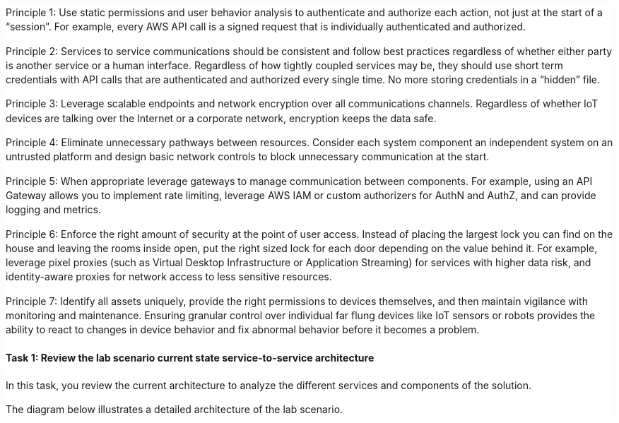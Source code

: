 Principle 1: Use static permissions and user behavior analysis to authenticate and authorize each action, not just at the start of a “session”. For example, every AWS API call is a signed request that is individually authenticated and authorized.

Principle 2: Services to service communications should be consistent and follow best practices regardless of whether either party is another service or a human interface. Regardless of how tightly coupled services may be, they should use short term credentials with API calls that are authenticated and authorized every single time. No more storing credentials in a “hidden” file.

Principle 3: Leverage scalable endpoints and network encryption over all communications channels. Regardless of whether IoT devices are talking over the Internet or a corporate network, encryption keeps the data safe.

Principle 4: Eliminate unnecessary pathways between resources. Consider each system component an independent system on an untrusted platform and design basic network controls to block unnecessary communication at the start.

Principle 5: When appropriate leverage gateways to manage communication between components. For example, using an API Gateway allows you to implement rate limiting, leverage AWS IAM or custom authorizers for AuthN and AuthZ, and can provide logging and metrics.

Principle 6: Enforce the right amount of security at the point of user access. Instead of placing the largest lock you can find on the house and leaving the rooms inside open, put the right sized lock for each door depending on the value behind it. For example, leverage pixel proxies (such as Virtual Desktop Infrastructure or Application Streaming) for services with higher data risk, and identity-aware proxies for network access to less sensitive resources.

Principle 7: Identify all assets uniquely, provide the right permissions to devices themselves, and then maintain vigilance with monitoring and maintenance. Ensuring granular control over individual far flung devices like IoT sensors or robots provides the ability to react to changes in device behavior and fix abnormal behavior before it becomes a problem.

#### Task 1: Review the lab scenario current state service-to-service architecture

In this task, you review the current architecture to analyze the different services and components of the solution.

The diagram below illustrates a detailed architecture of the lab scenario.
